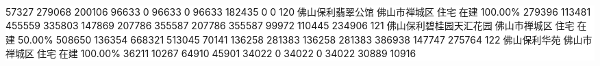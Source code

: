 57327
279068
200106
96633
0
96633
0
96633
182435
0
0
120
佛山保利翡翠公馆
佛山市禅城区
住宅
在建
100.00%
279396
113481
455559
335803
147869
207786
355587
207786
355587
99972
110445
234906
121
佛山保利碧桂园天汇花园
佛山市禅城区
住宅
在建
50.00%
508650
136354
668321
513045
70141
136258
281383
136258
281383
386938
147747
275764
122
佛山保利华苑
佛山市禅城区
住宅
在建
100.00%
36211
10267
64910
45901
34022
0
34022
0
34022
30889
10916